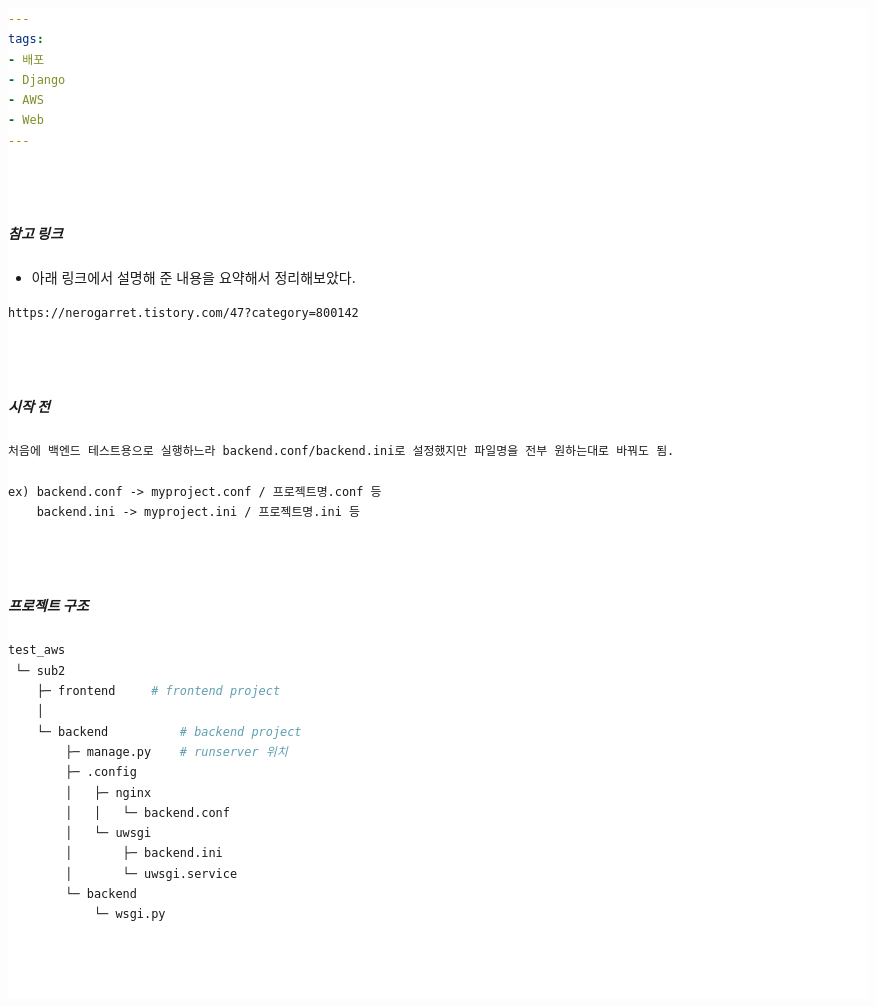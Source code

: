 ```yaml
---
tags:
- 배포
- Django
- AWS
- Web
---
```


<br/>

<br/>

##### 참고 링크

- 아래 링크에서 설명해 준 내용을 요약해서 정리해보았다.

```url
https://nerogarret.tistory.com/47?category=800142
```

<br/>

<br/>

##### 시작 전

```
처음에 백엔드 테스트용으로 실행하느라 backend.conf/backend.ini로 설정했지만 파일명을 전부 원하는대로 바꿔도 됨. 

ex) backend.conf -> myproject.conf / 프로젝트명.conf 등
	backend.ini -> myproject.ini / 프로젝트명.ini 등
```

<br/><br/>

##### 프로젝트 구조

```python
test_aws
 └─ sub2
 	├─ frontend		# frontend project
 	│
 	└─ backend			# backend project
    	├─ manage.py	# runserver 위치
        ├─ .config
        │	├─ nginx
        │  	│   └─ backend.conf
        │  	└─ uwsgi
        │		├─ backend.ini
        │		└─ uwsgi.service
        └─ backend
        	└─ wsgi.py
```

<br/><br/><br/>
